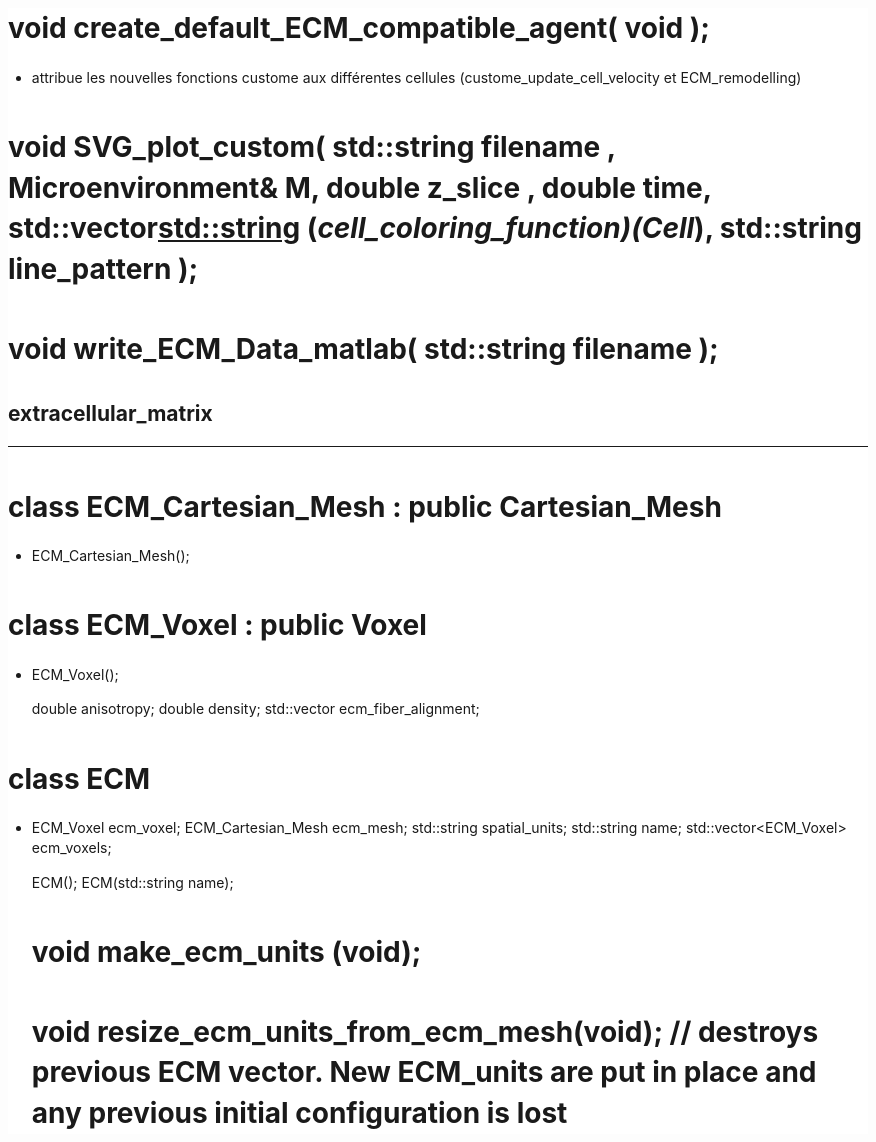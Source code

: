 
# void create_default_ECM_compatible_agent( void );
- attribue les nouvelles fonctions custome aux différentes cellules (custome_update_cell_velocity et ECM_remodelling)

# void SVG_plot_custom( std::string filename , Microenvironment& M, double z_slice , double time, std::vector<std::string> (*cell_coloring_function)(Cell*), std::string line_pattern );

# void write_ECM_Data_matlab( std::string filename );

## extracellular_matrix
___

# class ECM_Cartesian_Mesh : public Cartesian_Mesh
- ECM_Cartesian_Mesh();


# class ECM_Voxel : public Voxel
- ECM_Voxel();

	double anisotropy;
	double density;
	std::vector<double> ecm_fiber_alignment;

# class ECM
- ECM_Voxel ecm_voxel;
	ECM_Cartesian_Mesh ecm_mesh;
	std::string spatial_units; 
	std::string name; 
	std::vector<ECM_Voxel> ecm_voxels;



	ECM();
	ECM(std::string name);

    # void make_ecm_units (void);

	# void resize_ecm_units_from_ecm_mesh(void); // destroys previous ECM vector. New ECM_units are put in place and any previous initial configuration is lost

